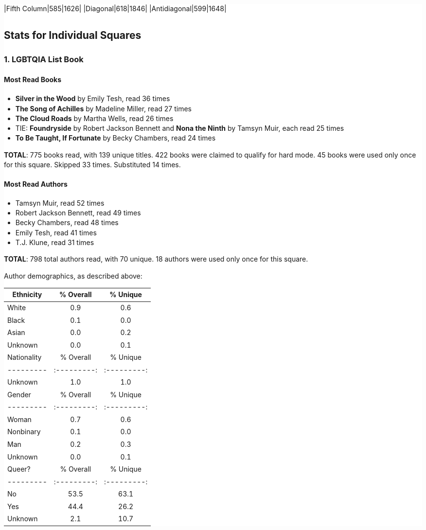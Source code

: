 |Fifth Column|585|1626|
|Diagonal|618|1846|
|Antidiagonal|599|1648|

## Stats for Individual Squares

### 1. LGBTQIA List Book

#### Most Read Books

- **Silver in the Wood** by Emily Tesh, read 36 times
- **The Song of Achilles** by Madeline Miller, read 27 times
- **The Cloud Roads** by Martha Wells, read 26 times
- TIE: **Foundryside** by Robert Jackson Bennett and **Nona the Ninth** by Tamsyn Muir, each read 25 times
- **To Be Taught, If Fortunate** by Becky Chambers, read 24 times

**TOTAL**: 775 books read, with 139 unique titles.
422 books were claimed to qualify for hard mode.
45 books were used only once for this square.
Skipped 33 times. Substituted 14 times.

#### Most Read Authors

- Tamsyn Muir, read 52 times
- Robert Jackson Bennett, read 49 times
- Becky Chambers, read 48 times
- Emily Tesh, read 41 times
- T.J. Klune, read 31 times

**TOTAL**: 798 total authors read, with 70 unique.
18 authors were used only once for this square.

Author demographics, as described above:

|Ethnicity|% Overall|% Unique|
|---------|:---------:|:---------:|
|White|0.9|0.6|
|Black|0.1|0.0|
|Asian|0.0|0.2|
|Unknown|0.0|0.1|
|Nationality|% Overall|% Unique|
|---------|:---------:|:---------:|
|Unknown|1.0|1.0|
|Gender|% Overall|% Unique|
|---------|:---------:|:---------:|
|Woman|0.7|0.6|
|Nonbinary|0.1|0.0|
|Man|0.2|0.3|
|Unknown|0.0|0.1|
|Queer?|% Overall|% Unique|
|---------|:---------:|:---------:|
|No|53.5|63.1|
|Yes|44.4|26.2|
|Unknown|2.1|10.7|
